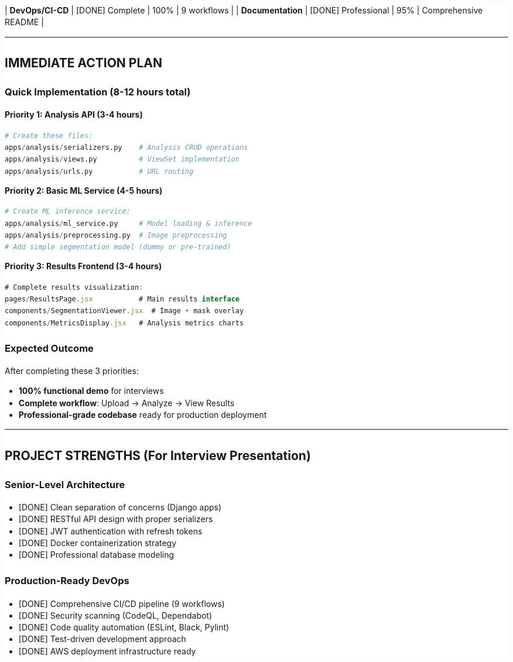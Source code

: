 | **DevOps/CI-CD** | [DONE] Complete | 100% | 9 workflows |
| **Documentation** | [DONE] Professional | 95% | Comprehensive README |

---

## **IMMEDIATE ACTION PLAN**

### **Quick Implementation (8-12 hours total)**

**Priority 1: Analysis API (3-4 hours)**
```python
# Create these files:
apps/analysis/serializers.py    # Analysis CRUD operations
apps/analysis/views.py          # ViewSet implementation  
apps/analysis/urls.py           # URL routing
```

**Priority 2: Basic ML Service (4-5 hours)**
```python
# Create ML inference service:
apps/analysis/ml_service.py     # Model loading & inference
apps/analysis/preprocessing.py  # Image preprocessing
# Add simple segmentation model (dummy or pre-trained)
```

**Priority 3: Results Frontend (3-4 hours)**  
```jsx
# Complete results visualization:
pages/ResultsPage.jsx           # Main results interface
components/SegmentationViewer.jsx  # Image + mask overlay
components/MetricsDisplay.jsx   # Analysis metrics charts
```

### **Expected Outcome**
After completing these 3 priorities:
- **100% functional demo** for interviews
- **Complete workflow**: Upload → Analyze → View Results  
- **Professional-grade codebase** ready for production deployment

---

## **PROJECT STRENGTHS** (For Interview Presentation)

### **Senior-Level Architecture**
- [DONE] Clean separation of concerns (Django apps)
- [DONE] RESTful API design with proper serializers
- [DONE] JWT authentication with refresh tokens
- [DONE] Docker containerization strategy
- [DONE] Professional database modeling

### **Production-Ready DevOps**
- [DONE] Comprehensive CI/CD pipeline (9 workflows)
- [DONE] Security scanning (CodeQL, Dependabot)
- [DONE] Code quality automation (ESLint, Black, Pylint)
- [DONE] Test-driven development approach
- [DONE] AWS deployment infrastructure ready
